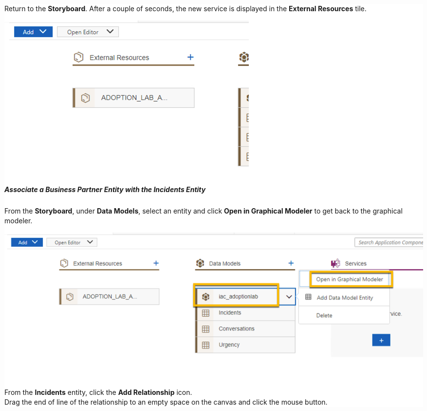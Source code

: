 Return to the **Storyboard**. After a couple of seconds, the new service is displayed in the **External Resources** tile.

![](vx_images/234222255270663.png)

##### Associate a Business Partner Entity with the Incidents Entity

From the **Storyboard**, under **Data Models**, select an entity and click **Open in Graphical Modeler** to get back to the graphical modeler.

![](vx_images/367782484117154.png)

From the **Incidents** entity, click  the **Add Relationship** icon.<br>
Drag the end of line of the relationship to an empty space on the canvas and click the mouse button.
